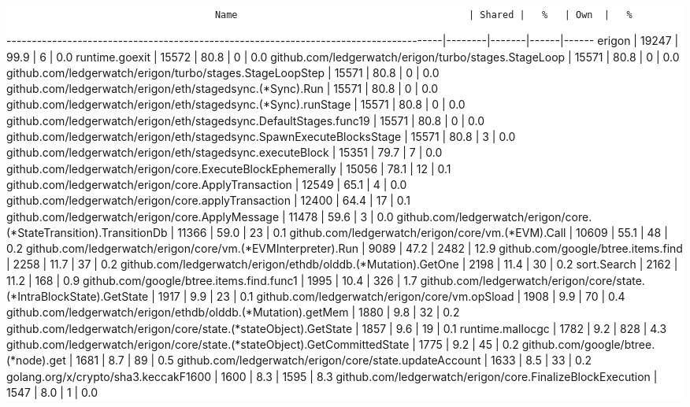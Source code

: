                                         Name                                         | Shared |   %   | Own  |   %
--------------------------------------------------------------------------------------|--------|-------|------|------
erigon                                                                                |  19247 |  99.9 |    6 |   0.0
runtime.goexit                                                                        |  15572 |  80.8 |    0 |   0.0
github.com/ledgerwatch/erigon/turbo/stages.StageLoop                                  |  15571 |  80.8 |    0 |   0.0
github.com/ledgerwatch/erigon/turbo/stages.StageLoopStep                              |  15571 |  80.8 |    0 |   0.0
github.com/ledgerwatch/erigon/eth/stagedsync.(*Sync).Run                              |  15571 |  80.8 |    0 |   0.0
github.com/ledgerwatch/erigon/eth/stagedsync.(*Sync).runStage                         |  15571 |  80.8 |    0 |   0.0
github.com/ledgerwatch/erigon/eth/stagedsync.DefaultStages.func19                     |  15571 |  80.8 |    0 |   0.0
github.com/ledgerwatch/erigon/eth/stagedsync.SpawnExecuteBlocksStage                  |  15571 |  80.8 |    3 |   0.0
github.com/ledgerwatch/erigon/eth/stagedsync.executeBlock                             |  15351 |  79.7 |    7 |   0.0
github.com/ledgerwatch/erigon/core.ExecuteBlockEphemerally                            |  15056 |  78.1 |   12 |   0.1
github.com/ledgerwatch/erigon/core.ApplyTransaction                                   |  12549 |  65.1 |    4 |   0.0
github.com/ledgerwatch/erigon/core.applyTransaction                                   |  12400 |  64.4 |   17 |   0.1
github.com/ledgerwatch/erigon/core.ApplyMessage                                       |  11478 |  59.6 |    3 |   0.0
github.com/ledgerwatch/erigon/core.(*StateTransition).TransitionDb                    |  11366 |  59.0 |   23 |   0.1
github.com/ledgerwatch/erigon/core/vm.(*EVM).Call                                     |  10609 |  55.1 |   48 |   0.2
github.com/ledgerwatch/erigon/core/vm.(*EVMInterpreter).Run                           |   9089 |  47.2 | 2482 |  12.9
github.com/google/btree.items.find                                                    |   2258 |  11.7 |   37 |   0.2
github.com/ledgerwatch/erigon/ethdb/olddb.(*Mutation).GetOne                          |   2198 |  11.4 |   30 |   0.2
sort.Search                                                                           |   2162 |  11.2 |  168 |   0.9
github.com/google/btree.items.find.func1                                              |   1995 |  10.4 |  326 |   1.7
github.com/ledgerwatch/erigon/core/state.(*IntraBlockState).GetState                  |   1917 |   9.9 |   23 |   0.1
github.com/ledgerwatch/erigon/core/vm.opSload                                         |   1908 |   9.9 |   70 |   0.4
github.com/ledgerwatch/erigon/ethdb/olddb.(*Mutation).getMem                          |   1880 |   9.8 |   32 |   0.2
github.com/ledgerwatch/erigon/core/state.(*stateObject).GetState                      |   1857 |   9.6 |   19 |   0.1
runtime.mallocgc                                                                      |   1782 |   9.2 |  828 |   4.3
github.com/ledgerwatch/erigon/core/state.(*stateObject).GetCommittedState             |   1775 |   9.2 |   45 |   0.2
github.com/google/btree.(*node).get                                                   |   1681 |   8.7 |   89 |   0.5
github.com/ledgerwatch/erigon/core/state.updateAccount                                |   1633 |   8.5 |   33 |   0.2
golang.org/x/crypto/sha3.keccakF1600                                                  |   1600 |   8.3 | 1595 |   8.3
github.com/ledgerwatch/erigon/core.FinalizeBlockExecution                             |   1547 |   8.0 |    1 |   0.0